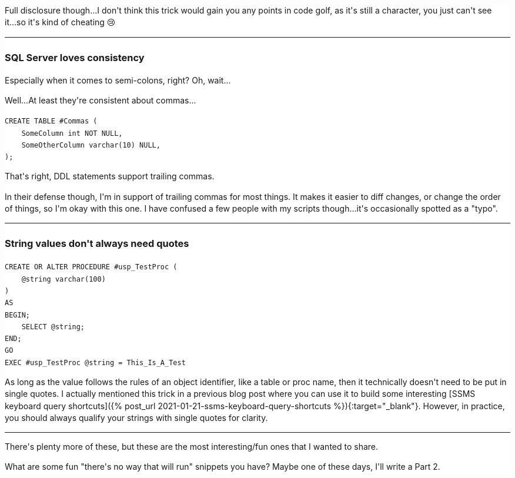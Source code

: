 Full disclosure though...I don't think this trick would gain you any points in code golf, as it's still a character, you just can't see it...so it's kind of cheating 😢

----

### SQL Server loves consistency

Especially when it comes to semi-colons, right? Oh, wait...

Well...At least they're consistent about commas...

```tsql
CREATE TABLE #Commas (
    SomeColumn int NOT NULL,
    SomeOtherColumn varchar(10) NULL,
);
```

That's right, DDL statements support trailing commas.

In their defense though, I'm in support of trailing commas for most things. It makes it easier to diff changes, or change the order of things, so I'm okay with this one. I have confused a few people with my scripts though...it's occasionally spotted as a "typo".

----

### String values don't always need quotes

```tsql
CREATE OR ALTER PROCEDURE #usp_TestProc (
    @string varchar(100)
)
AS
BEGIN;
    SELECT @string;
END;
GO
EXEC #usp_TestProc @string = This_Is_A_Test
```

As long as the value follows the rules of an object identifier, like a table or proc name, then it technically doesn't need to be put in single quotes. I actually mentioned this trick in a previous blog post where you can use it to build some interesting [SSMS keyboard query shortcuts]({% post_url 2021-01-21-ssms-keyboard-query-shortcuts %}){:target="_blank"}. However, in practice, you should always qualify your strings with single quotes for clarity.

----

There's plenty more of these, but these are the most interesting/fun ones that I wanted to share.

What are some fun "there's no way that will run" snippets you have? Maybe one of these days, I'll write a Part 2.
